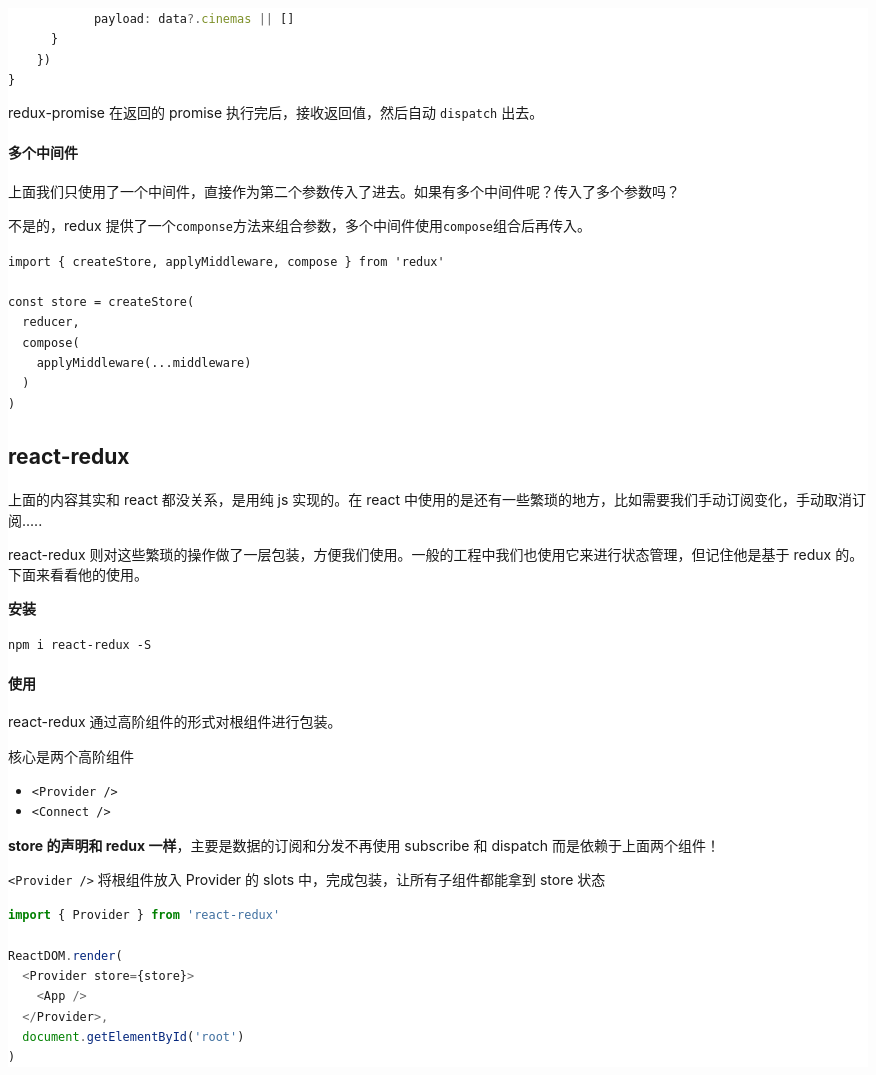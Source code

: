 ```js
   			payload: data?.cinemas || []
      }
    })
}
```

redux-promise 在返回的 promise 执行完后，接收返回值，然后自动 `dispatch` 出去。

#### 多个中间件

上面我们只使用了一个中间件，直接作为第二个参数传入了进去。如果有多个中间件呢？传入了多个参数吗？

不是的，redux 提供了一个`componse`方法来组合参数，多个中间件使用`compose`组合后再传入。

```react
import { createStore, applyMiddleware, compose } from 'redux'

const store = createStore(
  reducer,
  compose(
  	applyMiddleware(...middleware)
  )
)
```

## react-redux

上面的内容其实和 react 都没关系，是用纯 js 实现的。在 react 中使用的是还有一些繁琐的地方，比如需要我们手动订阅变化，手动取消订阅.....

react-redux 则对这些繁琐的操作做了一层包装，方便我们使用。一般的工程中我们也使用它来进行状态管理，但记住他是基于 redux 的。下面来看看他的使用。

**安装**

```shell
npm i react-redux -S
```

#### 使用

react-redux 通过高阶组件的形式对根组件进行包装。

核心是两个高阶组件

- `<Provider />`
- `<Connect />`

**store 的声明和 redux 一样**，主要是数据的订阅和分发不再使用 subscribe 和 dispatch 而是依赖于上面两个组件！

`<Provider />` 将根组件放入 Provider 的 slots 中，完成包装，让所有子组件都能拿到 store 状态

```js
import { Provider } from 'react-redux'

ReactDOM.render(
  <Provider store={store}>
    <App />
  </Provider>,
  document.getElementById('root')
)
```
